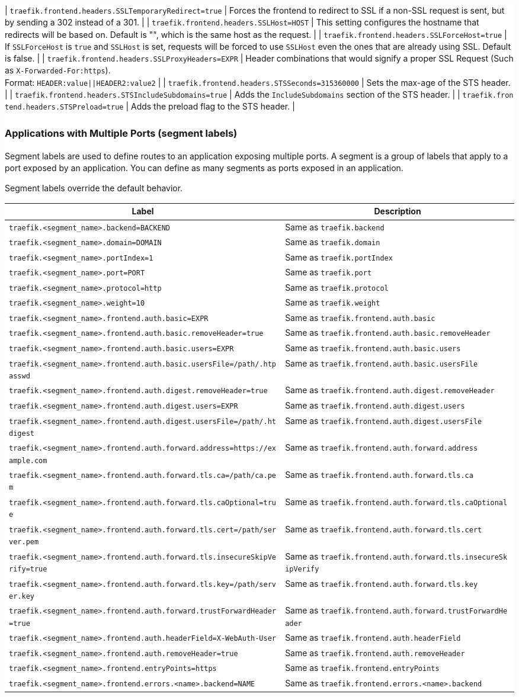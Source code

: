 | `traefik.frontend.headers.SSLTemporaryRedirect=true`     | Forces the frontend to redirect to SSL if a non-SSL request is sent, but by sending a 302 instead of a 301.                                                                                         |
| `traefik.frontend.headers.SSLHost=HOST`                  | This setting configures the hostname that redirects will be based on. Default is "", which is the same host as the request.                                                                         |
| `traefik.frontend.headers.SSLForceHost=true`             | If `SSLForceHost` is `true` and `SSLHost` is set, requests will be forced to use `SSLHost` even the ones that are already using SSL. Default is false.                                              |
| `traefik.frontend.headers.SSLProxyHeaders=EXPR`          | Header combinations that would signify a proper SSL Request (Such as `X-Forwarded-For:https`).<br>Format:  <code>HEADER:value&vert;&vert;HEADER2:value2</code>                                      |
| `traefik.frontend.headers.STSSeconds=315360000`          | Sets the max-age of the STS header.                                                                                                                                                                 |
| `traefik.frontend.headers.STSIncludeSubdomains=true`     | Adds the `IncludeSubdomains` section of the STS  header.                                                                                                                                            |
| `traefik.frontend.headers.STSPreload=true`               | Adds the preload flag to the STS  header.                                                                                                                                                           |

### Applications with Multiple Ports (segment labels)

Segment labels are used to define routes to an application exposing multiple ports.
A segment is a group of labels that apply to a port exposed by an application.
You can define as many segments as ports exposed in an application.

Segment labels override the default behavior.

| Label                                                                     | Description                                                    |
|---------------------------------------------------------------------------|----------------------------------------------------------------|
| `traefik.<segment_name>.backend=BACKEND`                                  | Same as `traefik.backend`                                      |
| `traefik.<segment_name>.domain=DOMAIN`                                    | Same as `traefik.domain`                                       |
| `traefik.<segment_name>.portIndex=1`                                      | Same as `traefik.portIndex`                                    |
| `traefik.<segment_name>.port=PORT`                                        | Same as `traefik.port`                                         |
| `traefik.<segment_name>.protocol=http`                                    | Same as `traefik.protocol`                                     |
| `traefik.<segment_name>.weight=10`                                        | Same as `traefik.weight`                                       |
| `traefik.<segment_name>.frontend.auth.basic=EXPR`                         | Same as `traefik.frontend.auth.basic`                          |
| `traefik.<segment_name>.frontend.auth.basic.removeHeader=true`            | Same as `traefik.frontend.auth.basic.removeHeader`             |
| `traefik.<segment_name>.frontend.auth.basic.users=EXPR`                   | Same as `traefik.frontend.auth.basic.users`                    |
| `traefik.<segment_name>.frontend.auth.basic.usersFile=/path/.htpasswd`    | Same as `traefik.frontend.auth.basic.usersFile`                |
| `traefik.<segment_name>.frontend.auth.digest.removeHeader=true`           | Same as `traefik.frontend.auth.digest.removeHeader`            |
| `traefik.<segment_name>.frontend.auth.digest.users=EXPR`                  | Same as `traefik.frontend.auth.digest.users`                   |
| `traefik.<segment_name>.frontend.auth.digest.usersFile=/path/.htdigest`   | Same as `traefik.frontend.auth.digest.usersFile`               |
| `traefik.<segment_name>.frontend.auth.forward.address=https://example.com`| Same as `traefik.frontend.auth.forward.address`                |
| `traefik.<segment_name>.frontend.auth.forward.tls.ca=/path/ca.pem`        | Same as `traefik.frontend.auth.forward.tls.ca`                 |
| `traefik.<segment_name>.frontend.auth.forward.tls.caOptional=true`        | Same as `traefik.frontend.auth.forward.tls.caOptional`         |
| `traefik.<segment_name>.frontend.auth.forward.tls.cert=/path/server.pem`  | Same as `traefik.frontend.auth.forward.tls.cert`               |
| `traefik.<segment_name>.frontend.auth.forward.tls.insecureSkipVerify=true`| Same as `traefik.frontend.auth.forward.tls.insecureSkipVerify` |
| `traefik.<segment_name>.frontend.auth.forward.tls.key=/path/server.key`   | Same as `traefik.frontend.auth.forward.tls.key`                |
| `traefik.<segment_name>.frontend.auth.forward.trustForwardHeader=true`    | Same as `traefik.frontend.auth.forward.trustForwardHeader`     |
| `traefik.<segment_name>.frontend.auth.headerField=X-WebAuth-User`         | Same as `traefik.frontend.auth.headerField`                    |
| `traefik.<segment_name>.frontend.auth.removeHeader=true`                  | Same as `traefik.frontend.auth.removeHeader`                   |
| `traefik.<segment_name>.frontend.entryPoints=https`                       | Same as `traefik.frontend.entryPoints`                         |
| `traefik.<segment_name>.frontend.errors.<name>.backend=NAME`              | Same as `traefik.frontend.errors.<name>.backend`               |